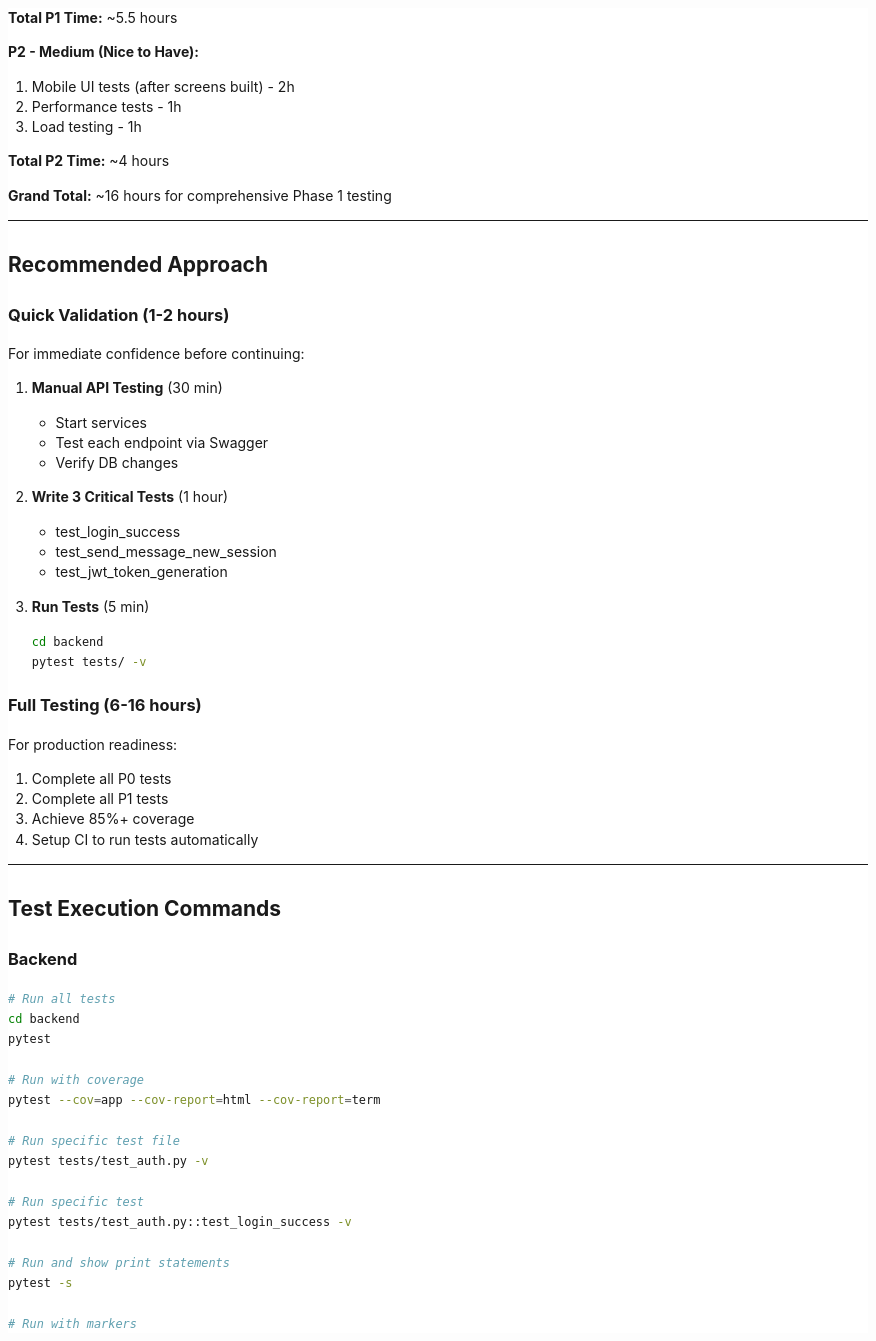 **Total P1 Time:** ~5.5 hours

**P2 - Medium (Nice to Have):**
1. Mobile UI tests (after screens built) - 2h
2. Performance tests - 1h
3. Load testing - 1h

**Total P2 Time:** ~4 hours

**Grand Total:** ~16 hours for comprehensive Phase 1 testing

---

## Recommended Approach

### Quick Validation (1-2 hours)
For immediate confidence before continuing:

1. **Manual API Testing** (30 min)
   - Start services
   - Test each endpoint via Swagger
   - Verify DB changes

2. **Write 3 Critical Tests** (1 hour)
   - test_login_success
   - test_send_message_new_session
   - test_jwt_token_generation

3. **Run Tests** (5 min)
   ```bash
   cd backend
   pytest tests/ -v
   ```

### Full Testing (6-16 hours)
For production readiness:

1. Complete all P0 tests
2. Complete all P1 tests
3. Achieve 85%+ coverage
4. Setup CI to run tests automatically

---

## Test Execution Commands

### Backend

```bash
# Run all tests
cd backend
pytest

# Run with coverage
pytest --cov=app --cov-report=html --cov-report=term

# Run specific test file
pytest tests/test_auth.py -v

# Run specific test
pytest tests/test_auth.py::test_login_success -v

# Run and show print statements
pytest -s

# Run with markers
```